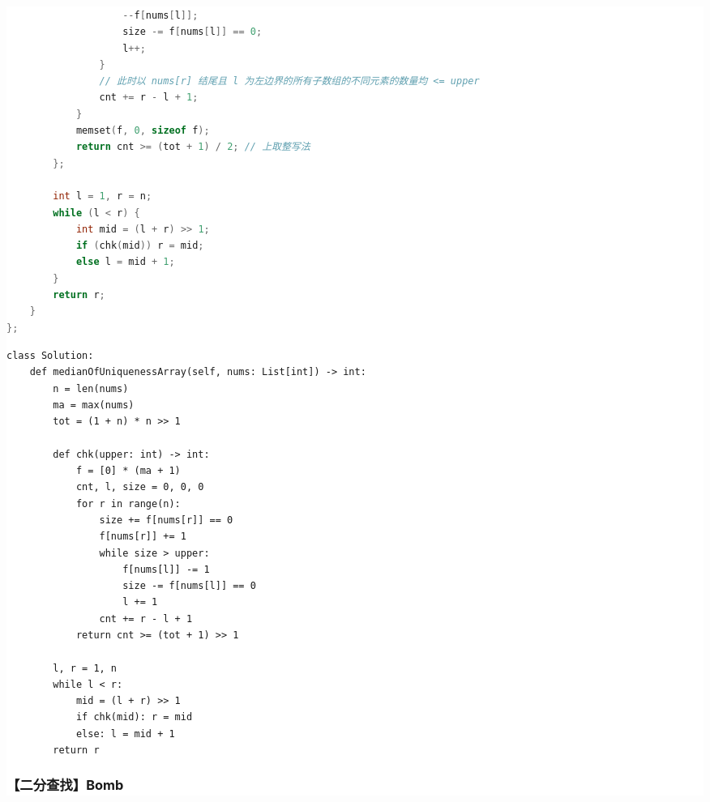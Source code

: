 ```cpp []
                    --f[nums[l]];
                    size -= f[nums[l]] == 0;
                    l++;
                }
                // 此时以 nums[r] 结尾且 l 为左边界的所有子数组的不同元素的数量均 <= upper
                cnt += r - l + 1;
            }
            memset(f, 0, sizeof f);
            return cnt >= (tot + 1) / 2; // 上取整写法
        };

        int l = 1, r = n;
        while (l < r) {
            int mid = (l + r) >> 1;
            if (chk(mid)) r = mid;
            else l = mid + 1;
        }
        return r;
    }
};
```

```python3 []
class Solution:
    def medianOfUniquenessArray(self, nums: List[int]) -> int:
        n = len(nums)
        ma = max(nums)
        tot = (1 + n) * n >> 1

        def chk(upper: int) -> int:
            f = [0] * (ma + 1)
            cnt, l, size = 0, 0, 0
            for r in range(n):
                size += f[nums[r]] == 0
                f[nums[r]] += 1
                while size > upper:
                    f[nums[l]] -= 1
                    size -= f[nums[l]] == 0
                    l += 1
                cnt += r - l + 1
            return cnt >= (tot + 1) >> 1

        l, r = 1, n
        while l < r:
            mid = (l + r) >> 1
            if chk(mid): r = mid
            else: l = mid + 1
        return r
```

### 【二分查找】Bomb
